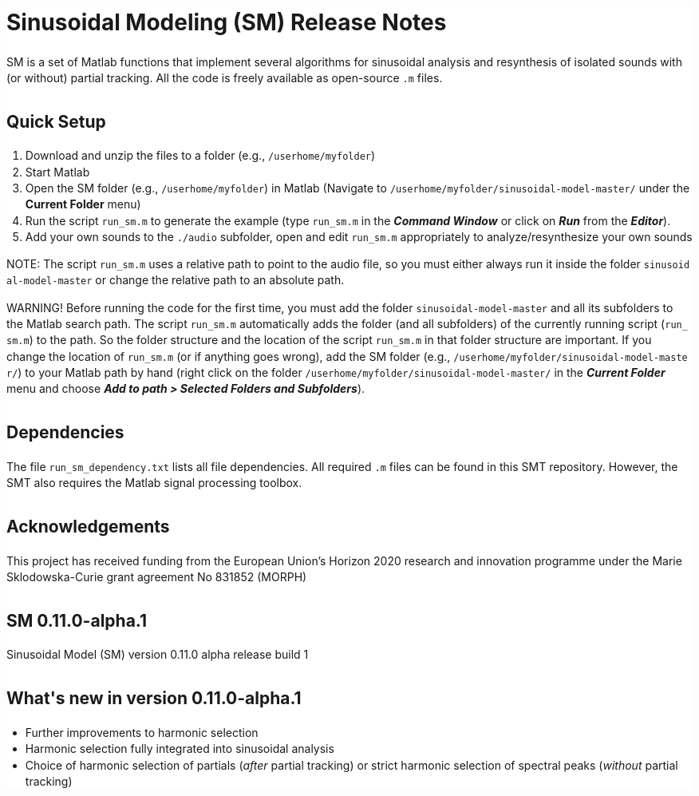 

# Sinusoidal Modeling (SM) Release Notes

SM is a set of Matlab functions that implement several algorithms for sinusoidal analysis and resynthesis of isolated sounds with (or without) partial tracking. All the code is freely available as open-source `.m` files.

## Quick Setup

1. Download and unzip the files to a folder (e.g., `/userhome/myfolder`)
2. Start Matlab
3. Open the SM folder (e.g., `/userhome/myfolder`) in Matlab (Navigate to `/userhome/myfolder/sinusoidal-model-master/` under the **Current Folder** menu)
4. Run the script `run_sm.m` to generate the example (type `run_sm.m` in the _**Command Window**_ or click on _**Run**_ from the _**Editor**_).
5. Add your own sounds to the `./audio` subfolder, open and edit `run_sm.m` appropriately to analyze/resynthesize your own sounds

NOTE: The script `run_sm.m` uses a relative path to point to the audio file, so you must either always run it inside the folder `sinusoidal-model-master` or change the relative path to an absolute path.

WARNING! Before running the code for the first time, you must add the folder `sinusoidal-model-master` and all its subfolders to the Matlab search path. The script `run_sm.m` automatically adds the folder (and all subfolders) of the currently running script (`run_sm.m`) to the path. So the folder structure and the location of the script `run_sm.m` in that folder structure are important. If you change the location of `run_sm.m` (or if anything goes wrong), add the SM folder (e.g., `/userhome/myfolder/sinusoidal-model-master/`) to your Matlab path by hand (right click on the folder `/userhome/myfolder/sinusoidal-model-master/` in the _**Current Folder**_ menu and choose _**Add to path > Selected Folders and Subfolders**_).

## Dependencies

The file `run_sm_dependency.txt` lists all file dependencies. All required `.m` files can be found in this SMT repository. However, the SMT also requires the Matlab signal processing toolbox.

## Acknowledgements

This project has received funding from the European Union’s Horizon 2020 research and innovation programme under the Marie Sklodowska-Curie grant agreement No 831852 (MORPH)

## SM 0.11.0-alpha.1

Sinusoidal Model (SM) version 0.11.0 alpha release build 1

## What's new in version 0.11.0-alpha.1

- Further improvements to harmonic selection
- Harmonic selection fully integrated into sinusoidal analysis
- Choice of harmonic selection of partials (_after_ partial tracking) or strict harmonic selection of spectral peaks (_without_ partial tracking)
